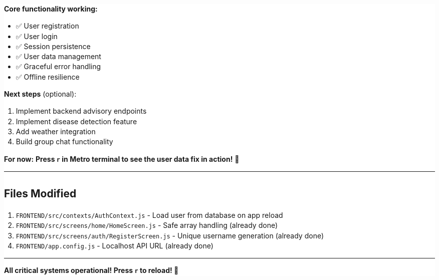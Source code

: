 **Core functionality working:**
- ✅ User registration
- ✅ User login
- ✅ Session persistence
- ✅ User data management
- ✅ Graceful error handling
- ✅ Offline resilience

**Next steps** (optional):
1. Implement backend advisory endpoints
2. Implement disease detection feature
3. Add weather integration
4. Build group chat functionality

**For now:**
**Press `r` in Metro terminal to see the user data fix in action!** 🚀

---

## Files Modified

1. `FRONTEND/src/contexts/AuthContext.js` - Load user from database on app reload
2. `FRONTEND/src/screens/home/HomeScreen.js` - Safe array handling (already done)
3. `FRONTEND/src/screens/auth/RegisterScreen.js` - Unique username generation (already done)
4. `FRONTEND/app.config.js` - Localhost API URL (already done)

---

**All critical systems operational! Press `r` to reload! 🎊**
